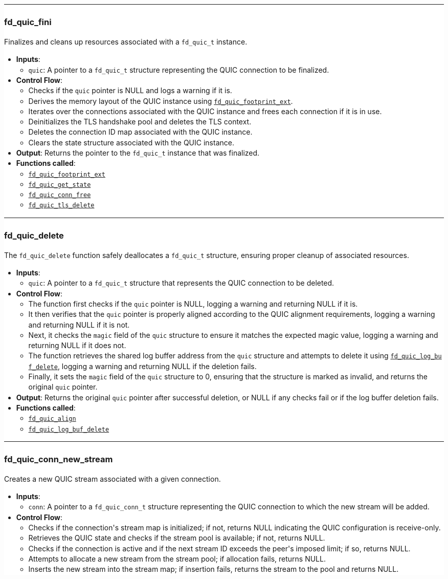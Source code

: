 
---
### fd\_quic\_fini
Finalizes and cleans up resources associated with a `fd_quic_t` instance.
- **Inputs**:
    - `quic`: A pointer to a `fd_quic_t` structure representing the QUIC connection to be finalized.
- **Control Flow**:
    - Checks if the `quic` pointer is NULL and logs a warning if it is.
    - Derives the memory layout of the QUIC instance using [`fd_quic_footprint_ext`](#fd_quic_footprint_ext).
    - Iterates over the connections associated with the QUIC instance and frees each connection if it is in use.
    - Deinitializes the TLS handshake pool and deletes the TLS context.
    - Deletes the connection ID map associated with the QUIC instance.
    - Clears the state structure associated with the QUIC instance.
- **Output**: Returns the pointer to the `fd_quic_t` instance that was finalized.
- **Functions called**:
    - [`fd_quic_footprint_ext`](#fd_quic_footprint_ext)
    - [`fd_quic_get_state`](fd_quic_private.h.driver.md#fd_quic_get_state)
    - [`fd_quic_conn_free`](#fd_quic_conn_free)
    - [`fd_quic_tls_delete`](tls/fd_quic_tls.c.driver.md#fd_quic_tls_delete)


---
### fd\_quic\_delete
The `fd_quic_delete` function safely deallocates a `fd_quic_t` structure, ensuring proper cleanup of associated resources.
- **Inputs**:
    - `quic`: A pointer to a `fd_quic_t` structure that represents the QUIC connection to be deleted.
- **Control Flow**:
    - The function first checks if the `quic` pointer is NULL, logging a warning and returning NULL if it is.
    - It then verifies that the `quic` pointer is properly aligned according to the QUIC alignment requirements, logging a warning and returning NULL if it is not.
    - Next, it checks the `magic` field of the `quic` structure to ensure it matches the expected magic value, logging a warning and returning NULL if it does not.
    - The function retrieves the shared log buffer address from the `quic` structure and attempts to delete it using [`fd_quic_log_buf_delete`](log/fd_quic_log.c.driver.md#fd_quic_log_buf_delete), logging a warning and returning NULL if the deletion fails.
    - Finally, it sets the `magic` field of the `quic` structure to 0, ensuring that the structure is marked as invalid, and returns the original `quic` pointer.
- **Output**: Returns the original `quic` pointer after successful deletion, or NULL if any checks fail or if the log buffer deletion fails.
- **Functions called**:
    - [`fd_quic_align`](#fd_quic_align)
    - [`fd_quic_log_buf_delete`](log/fd_quic_log.c.driver.md#fd_quic_log_buf_delete)


---
### fd\_quic\_conn\_new\_stream
Creates a new QUIC stream associated with a given connection.
- **Inputs**:
    - `conn`: A pointer to a `fd_quic_conn_t` structure representing the QUIC connection to which the new stream will be added.
- **Control Flow**:
    - Checks if the connection's stream map is initialized; if not, returns NULL indicating the QUIC configuration is receive-only.
    - Retrieves the QUIC state and checks if the stream pool is available; if not, returns NULL.
    - Checks if the connection is active and if the next stream ID exceeds the peer's imposed limit; if so, returns NULL.
    - Attempts to allocate a new stream from the stream pool; if allocation fails, returns NULL.
    - Inserts the new stream into the stream map; if insertion fails, returns the stream to the pool and returns NULL.